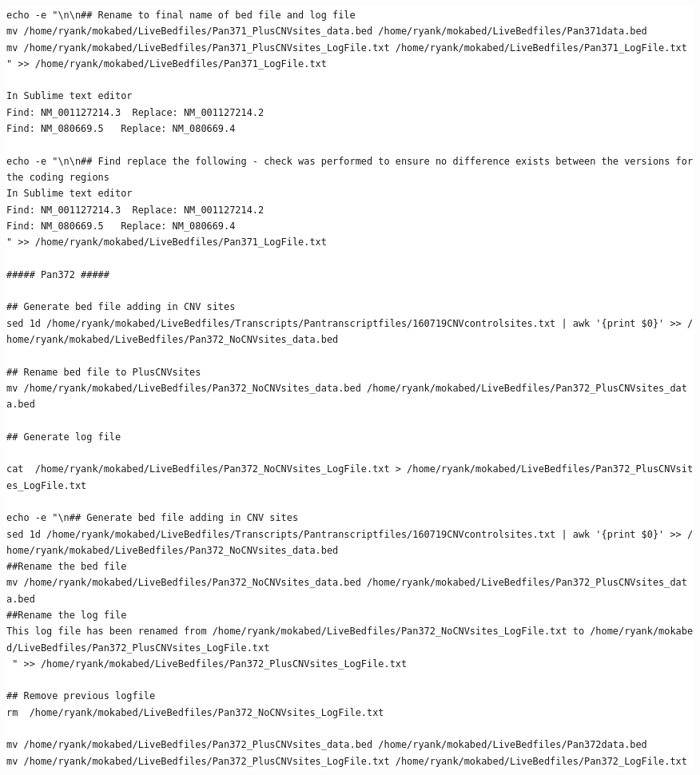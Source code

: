 	echo -e "\n\n## Rename to final name of bed file and log file
	mv /home/ryank/mokabed/LiveBedfiles/Pan371_PlusCNVsites_data.bed /home/ryank/mokabed/LiveBedfiles/Pan371data.bed 
	mv /home/ryank/mokabed/LiveBedfiles/Pan371_PlusCNVsites_LogFile.txt /home/ryank/mokabed/LiveBedfiles/Pan371_LogFile.txt
	" >> /home/ryank/mokabed/LiveBedfiles/Pan371_LogFile.txt

	In Sublime text editor 
	Find: NM_001127214.3  Replace: NM_001127214.2
	Find: NM_080669.5   Replace: NM_080669.4

	echo -e "\n\n## Find replace the following - check was performed to ensure no difference exists between the versions for the coding regions
	In Sublime text editor 
	Find: NM_001127214.3  Replace: NM_001127214.2
	Find: NM_080669.5   Replace: NM_080669.4
	" >> /home/ryank/mokabed/LiveBedfiles/Pan371_LogFile.txt

	##### Pan372 #####

	## Generate bed file adding in CNV sites
	sed 1d /home/ryank/mokabed/LiveBedfiles/Transcripts/Pantranscriptfiles/160719CNVcontrolsites.txt | awk '{print $0}' >> /home/ryank/mokabed/LiveBedfiles/Pan372_NoCNVsites_data.bed

	## Rename bed file to PlusCNVsites
	mv /home/ryank/mokabed/LiveBedfiles/Pan372_NoCNVsites_data.bed /home/ryank/mokabed/LiveBedfiles/Pan372_PlusCNVsites_data.bed 

	## Generate log file

	cat  /home/ryank/mokabed/LiveBedfiles/Pan372_NoCNVsites_LogFile.txt > /home/ryank/mokabed/LiveBedfiles/Pan372_PlusCNVsites_LogFile.txt

	echo -e "\n## Generate bed file adding in CNV sites
	sed 1d /home/ryank/mokabed/LiveBedfiles/Transcripts/Pantranscriptfiles/160719CNVcontrolsites.txt | awk '{print $0}' >> /home/ryank/mokabed/LiveBedfiles/Pan372_NoCNVsites_data.bed
	##Rename the bed file
	mv /home/ryank/mokabed/LiveBedfiles/Pan372_NoCNVsites_data.bed /home/ryank/mokabed/LiveBedfiles/Pan372_PlusCNVsites_data.bed
	##Rename the log file
	This log file has been renamed from /home/ryank/mokabed/LiveBedfiles/Pan372_NoCNVsites_LogFile.txt to /home/ryank/mokabed/LiveBedfiles/Pan372_PlusCNVsites_LogFile.txt
	 " >> /home/ryank/mokabed/LiveBedfiles/Pan372_PlusCNVsites_LogFile.txt

	## Remove previous logfile
	rm  /home/ryank/mokabed/LiveBedfiles/Pan372_NoCNVsites_LogFile.txt

	mv /home/ryank/mokabed/LiveBedfiles/Pan372_PlusCNVsites_data.bed /home/ryank/mokabed/LiveBedfiles/Pan372data.bed 
	mv /home/ryank/mokabed/LiveBedfiles/Pan372_PlusCNVsites_LogFile.txt /home/ryank/mokabed/LiveBedfiles/Pan372_LogFile.txt
